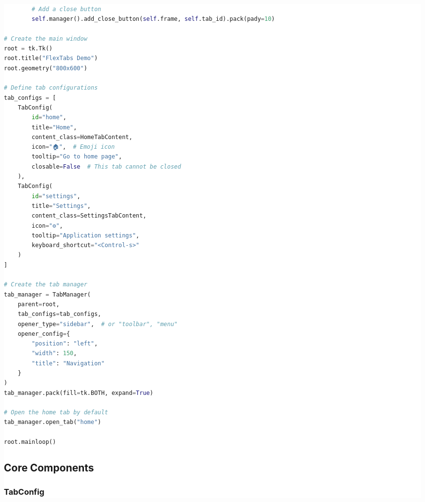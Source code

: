```python
        # Add a close button
        self.manager().add_close_button(self.frame, self.tab_id).pack(pady=10)

# Create the main window
root = tk.Tk()
root.title("FlexTabs Demo")
root.geometry("800x600")

# Define tab configurations
tab_configs = [
    TabConfig(
        id="home",
        title="Home",
        content_class=HomeTabContent,
        icon="🏠",  # Emoji icon
        tooltip="Go to home page",
        closable=False  # This tab cannot be closed
    ),
    TabConfig(
        id="settings",
        title="Settings",
        content_class=SettingsTabContent,
        icon="⚙️",
        tooltip="Application settings",
        keyboard_shortcut="<Control-s>"
    )
]

# Create the tab manager
tab_manager = TabManager(
    parent=root,
    tab_configs=tab_configs,
    opener_type="sidebar",  # or "toolbar", "menu"
    opener_config={
        "position": "left",
        "width": 150,
        "title": "Navigation"
    }
)
tab_manager.pack(fill=tk.BOTH, expand=True)

# Open the home tab by default
tab_manager.open_tab("home")

root.mainloop()
```

## Core Components

### TabConfig
